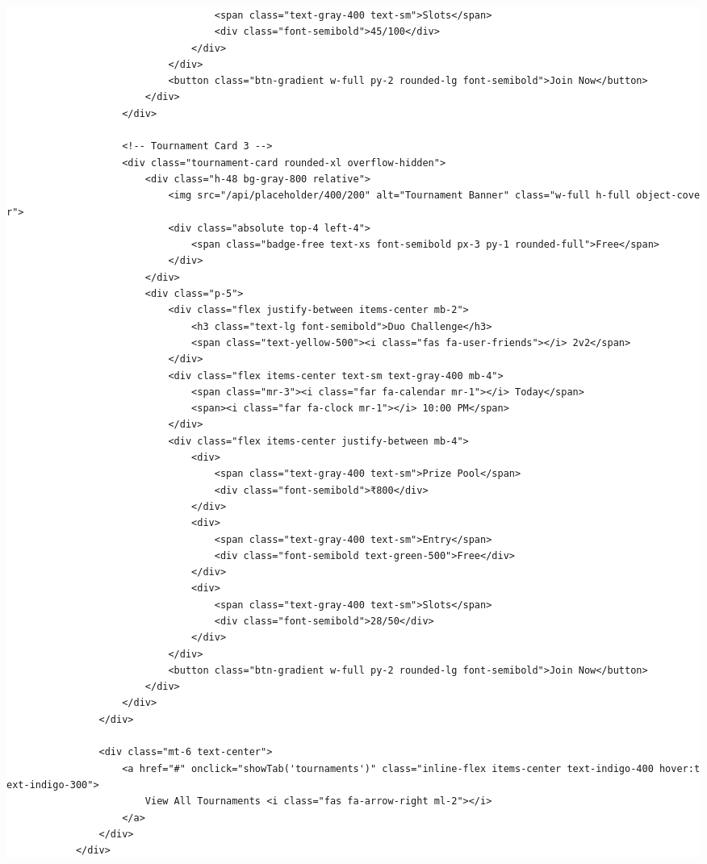                                         <span class="text-gray-400 text-sm">Slots</span>
                                        <div class="font-semibold">45/100</div>
                                    </div>
                                </div>
                                <button class="btn-gradient w-full py-2 rounded-lg font-semibold">Join Now</button>
                            </div>
                        </div>
                        
                        <!-- Tournament Card 3 -->
                        <div class="tournament-card rounded-xl overflow-hidden">
                            <div class="h-48 bg-gray-800 relative">
                                <img src="/api/placeholder/400/200" alt="Tournament Banner" class="w-full h-full object-cover">
                                <div class="absolute top-4 left-4">
                                    <span class="badge-free text-xs font-semibold px-3 py-1 rounded-full">Free</span>
                                </div>
                            </div>
                            <div class="p-5">
                                <div class="flex justify-between items-center mb-2">
                                    <h3 class="text-lg font-semibold">Duo Challenge</h3>
                                    <span class="text-yellow-500"><i class="fas fa-user-friends"></i> 2v2</span>
                                </div>
                                <div class="flex items-center text-sm text-gray-400 mb-4">
                                    <span class="mr-3"><i class="far fa-calendar mr-1"></i> Today</span>
                                    <span><i class="far fa-clock mr-1"></i> 10:00 PM</span>
                                </div>
                                <div class="flex items-center justify-between mb-4">
                                    <div>
                                        <span class="text-gray-400 text-sm">Prize Pool</span>
                                        <div class="font-semibold">₹800</div>
                                    </div>
                                    <div>
                                        <span class="text-gray-400 text-sm">Entry</span>
                                        <div class="font-semibold text-green-500">Free</div>
                                    </div>
                                    <div>
                                        <span class="text-gray-400 text-sm">Slots</span>
                                        <div class="font-semibold">28/50</div>
                                    </div>
                                </div>
                                <button class="btn-gradient w-full py-2 rounded-lg font-semibold">Join Now</button>
                            </div>
                        </div>
                    </div>
                    
                    <div class="mt-6 text-center">
                        <a href="#" onclick="showTab('tournaments')" class="inline-flex items-center text-indigo-400 hover:text-indigo-300">
                            View All Tournaments <i class="fas fa-arrow-right ml-2"></i>
                        </a>
                    </div>
                </div>
                